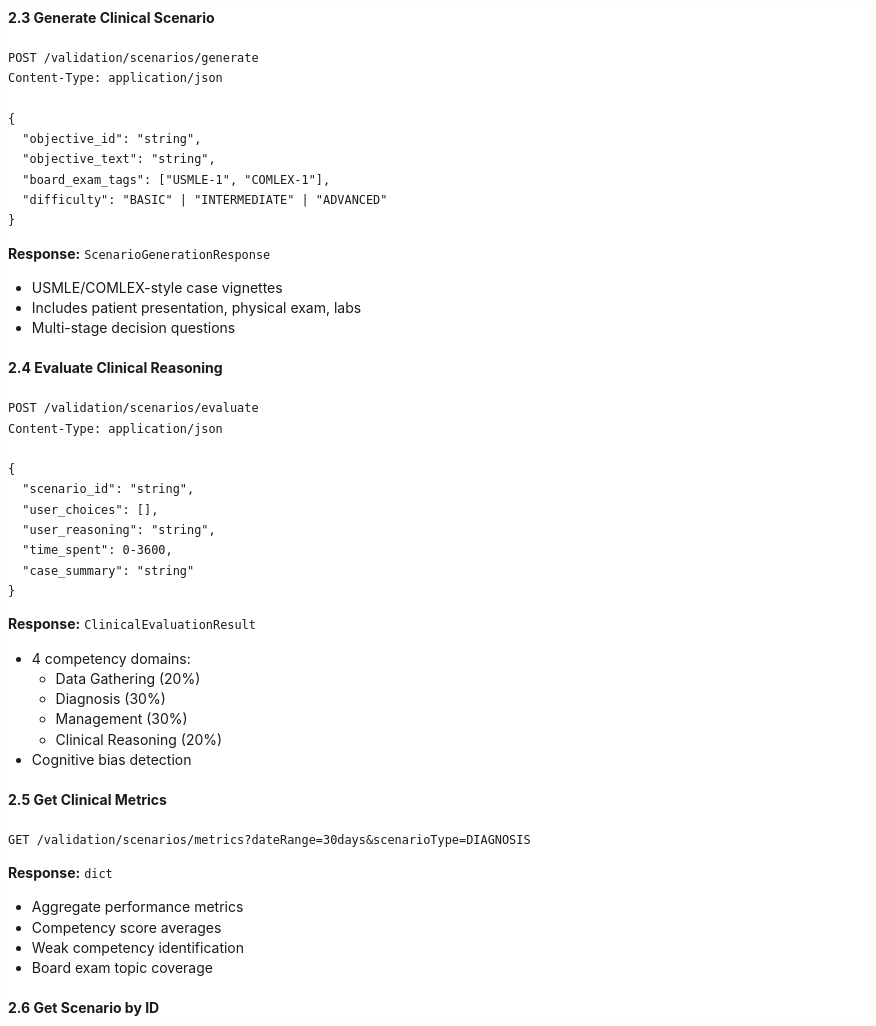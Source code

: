 #### 2.3 Generate Clinical Scenario

```http
POST /validation/scenarios/generate
Content-Type: application/json

{
  "objective_id": "string",
  "objective_text": "string",
  "board_exam_tags": ["USMLE-1", "COMLEX-1"],
  "difficulty": "BASIC" | "INTERMEDIATE" | "ADVANCED"
}
```

**Response:** `ScenarioGenerationResponse`
- USMLE/COMLEX-style case vignettes
- Includes patient presentation, physical exam, labs
- Multi-stage decision questions

#### 2.4 Evaluate Clinical Reasoning

```http
POST /validation/scenarios/evaluate
Content-Type: application/json

{
  "scenario_id": "string",
  "user_choices": [],
  "user_reasoning": "string",
  "time_spent": 0-3600,
  "case_summary": "string"
}
```

**Response:** `ClinicalEvaluationResult`
- 4 competency domains:
  - Data Gathering (20%)
  - Diagnosis (30%)
  - Management (30%)
  - Clinical Reasoning (20%)
- Cognitive bias detection

#### 2.5 Get Clinical Metrics

```http
GET /validation/scenarios/metrics?dateRange=30days&scenarioType=DIAGNOSIS
```

**Response:** `dict`
- Aggregate performance metrics
- Competency score averages
- Weak competency identification
- Board exam topic coverage

#### 2.6 Get Scenario by ID
